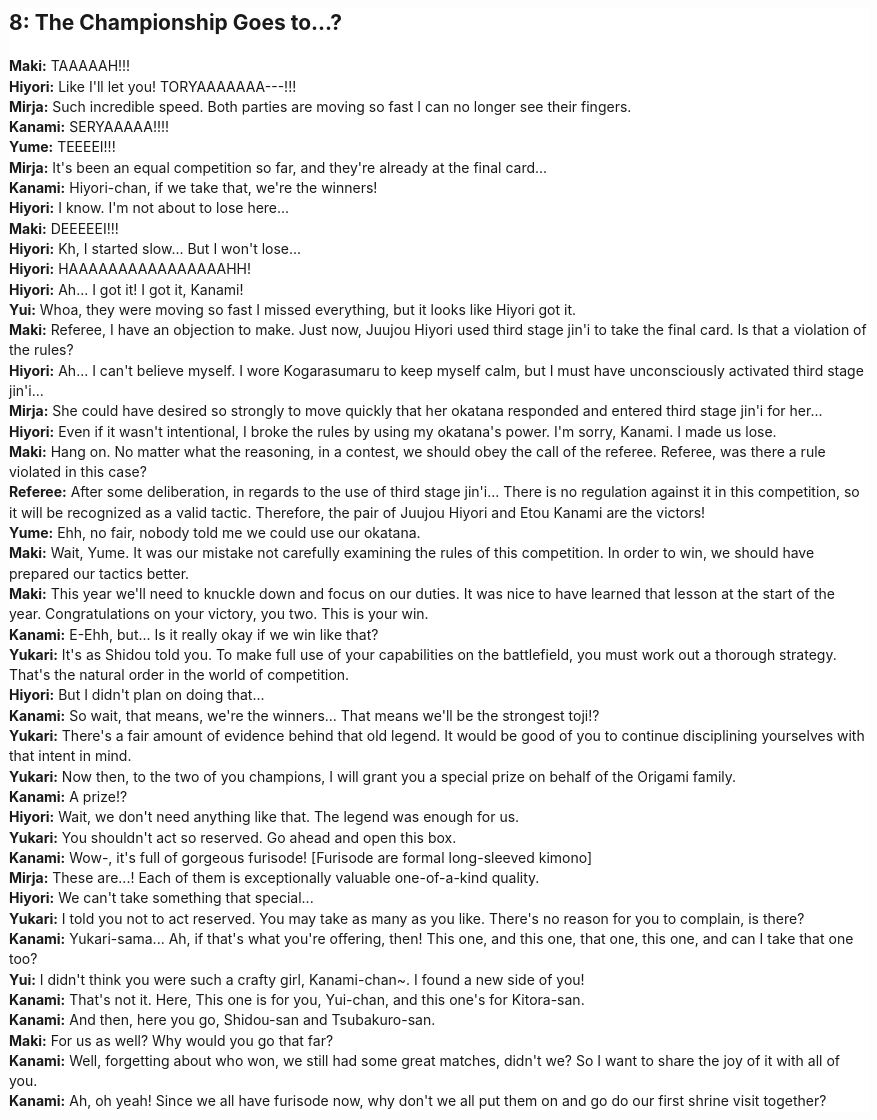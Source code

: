 ## 8: The Championship Goes to\.\.\.\?
**Maki:** TAAAAAH\!\!\!  
**Hiyori:** Like I'll let you\! TORYAAAAAAA---\!\!\!  
**Mirja:** Such incredible speed\. Both parties are moving so fast I can no longer see their fingers\.  
**Kanami:** SERYAAAAA\!\!\!\!  
**Yume:** TEEEEI\!\!\!  
**Mirja:** It's been an equal competition so far, and they're already at the final card\.\.\.  
**Kanami:** Hiyori-chan, if we take that, we're the winners\!  
**Hiyori:** I know\. I'm not about to lose here\.\.\.  
**Maki:** DEEEEEI\!\!\!  
**Hiyori:** Kh, I started slow\.\.\. But I won't lose\.\.\.  
**Hiyori:** HAAAAAAAAAAAAAAAAHH\!  
**Hiyori:** Ah\.\.\. I got it\! I got it, Kanami\!  
**Yui:** Whoa, they were moving so fast I missed everything, but it looks like Hiyori got it\.  
**Maki:** Referee, I have an objection to make\. Just now, Juujou Hiyori used third stage jin'i to take the final card\. Is that a violation of the rules\?  
**Hiyori:** Ah\.\.\. I can't believe myself\. I wore Kogarasumaru to keep myself calm, but I must have unconsciously activated third stage jin'i\.\.\.  
**Mirja:** She could have desired so strongly to move quickly that her okatana responded and entered third stage jin'i for her\.\.\.  
**Hiyori:** Even if it wasn't intentional, I broke the rules by using my okatana's power\. I'm sorry, Kanami\. I made us lose\.  
**Maki:** Hang on\. No matter what the reasoning, in a contest, we should obey the call of the referee\. Referee, was there a rule violated in this case\?  
**Referee:** After some deliberation, in regards to the use of third stage jin'i\.\.\. There is no regulation against it in this competition, so it will be recognized as a valid tactic\. Therefore, the pair of Juujou Hiyori and Etou Kanami are the victors\!  
**Yume:** Ehh, no fair, nobody told me we could use our okatana\.  
**Maki:** Wait, Yume\. It was our mistake not carefully examining the rules of this competition\. In order to win, we should have prepared our tactics better\.   
**Maki:** This year we'll need to knuckle down and focus on our duties\. It was nice to have learned that lesson at the start of the year\. Congratulations on your victory, you two\. This is your win\.  
**Kanami:** E-Ehh, but\.\.\. Is it really okay if we win like that\?  
**Yukari:** It's as Shidou told you\. To make full use of your capabilities on the battlefield, you must work out a thorough strategy\. That's the natural order in the world of competition\.  
**Hiyori:** But I didn't plan on doing that\.\.\.  
**Kanami:** So wait, that means, we're the winners\.\.\. That means we'll be the strongest toji\!\?  
**Yukari:** There's a fair amount of evidence behind that old legend\. It would be good of you to continue disciplining yourselves with that intent in mind\.  
**Yukari:** Now then, to the two of you champions, I will grant you a special prize on behalf of the Origami family\.  
**Kanami:** A prize\!\?  
**Hiyori:** Wait, we don't need anything like that\. The legend was enough for us\.  
**Yukari:** You shouldn't act so reserved\. Go ahead and open this box\.  
**Kanami:** Wow-, it's full of gorgeous furisode\! [Furisode are formal long-sleeved kimono\]  
**Mirja:** These are\.\.\.\! Each of them is exceptionally valuable one-of-a-kind quality\.  
**Hiyori:** We can't take something that special\.\.\.  
**Yukari:** I told you not to act reserved\. You may take as many as you like\. There's no reason for you to complain, is there\?  
**Kanami:** Yukari-sama\.\.\. Ah, if that's what you're offering, then\! This one, and this one, that one, this one, and can I take that one too\?  
**Yui:** I didn't think you were such a crafty girl, Kanami-chan\~\. I found a new side of you\!  
**Kanami:** That's not it\. Here, This one is for you, Yui-chan, and this one's for Kitora-san\.  
**Kanami:** And then, here you go, Shidou-san and Tsubakuro-san\.  
**Maki:** For us as well\? Why would you go that far\?  
**Kanami:** Well, forgetting about who won, we still had some great matches, didn't we\? So I want to share the joy of it with all of you\.  
**Kanami:** Ah, oh yeah\! Since we all have furisode now, why don't we all put them on and go do our first shrine visit together\?  
